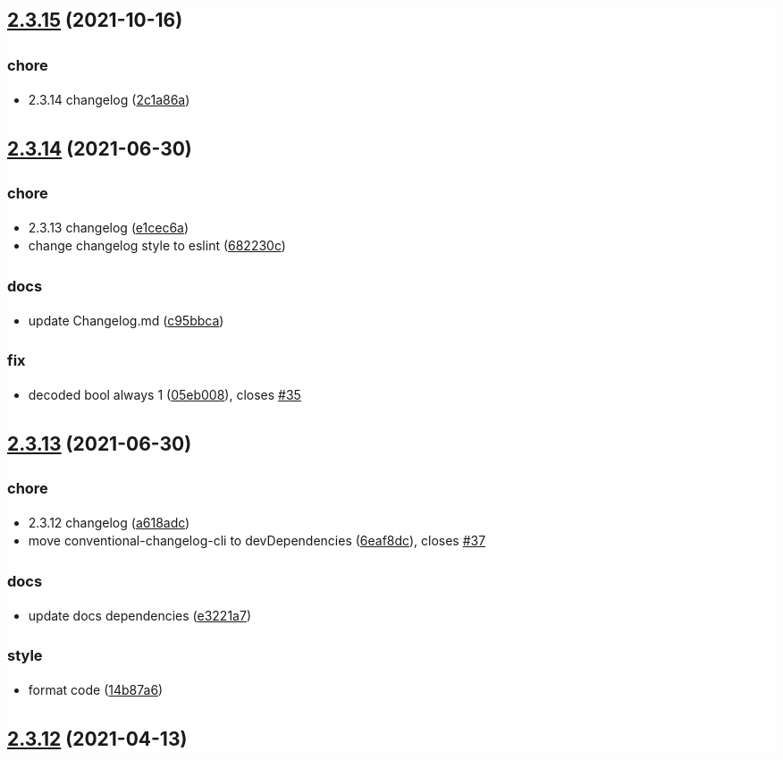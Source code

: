 ## [2.3.15](https://github.com/vitelabs/vite.js/compare/v2.3.14...v2.3.15) (2021-10-16)

### chore

- 2.3.14 changelog ([2c1a86a](https://github.com/vitelabs/vite.js/commit/2c1a86ab810b7abb84fa5dc3732986d41e87a69c))

## [2.3.14](https://github.com/vitelabs/vite.js/compare/v2.3.13...v2.3.14) (2021-06-30)

### chore

- 2.3.13 changelog ([e1cec6a](https://github.com/vitelabs/vite.js/commit/e1cec6ac414ba98bc156ad84140b58115c828391))
- change changelog style to eslint ([682230c](https://github.com/vitelabs/vite.js/commit/682230c8b2bb1e600914423ca4e4f562224e5656))

### docs

- update Changelog.md ([c95bbca](https://github.com/vitelabs/vite.js/commit/c95bbcacc4405e99fb1e363bb40f7bb25bb110e6))

### fix

- decoded bool always 1 ([05eb008](https://github.com/vitelabs/vite.js/commit/05eb00893aa5773293d34259693279b3ef3495fa)), closes [#35](https://github.com/vitelabs/vite.js/issues/35)

## [2.3.13](https://github.com/vitelabs/vite.js/compare/v2.3.12...v2.3.13) (2021-06-30)

### chore

- 2.3.12 changelog ([a618adc](https://github.com/vitelabs/vite.js/commit/a618adc885e4a5e8f047b5e37bac2b4a2cfc8a18))
- move conventional-changelog-cli to devDependencies ([6eaf8dc](https://github.com/vitelabs/vite.js/commit/6eaf8dc18cc5cb80007f09c79fae3e844fd3987d)), closes [#37](https://github.com/vitelabs/vite.js/issues/37)

### docs

- update docs dependencies ([e3221a7](https://github.com/vitelabs/vite.js/commit/e3221a7864209fb325ad13295f8c5adbb2f16ecc))

### style

- format code ([14b87a6](https://github.com/vitelabs/vite.js/commit/14b87a6ddc68fe5836816f949f85d6161e6cfed8))

## [2.3.12](https://github.com/vitelabs/vite.js/compare/v2.3.11...v2.3.12) (2021-04-13)
